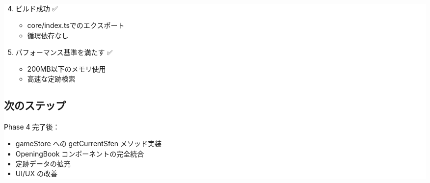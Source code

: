4. ビルド成功 ✅
   - core/index.tsでのエクスポート
   - 循環依存なし

5. パフォーマンス基準を満たす ✅
   - 200MB以下のメモリ使用
   - 高速な定跡検索

## 次のステップ

Phase 4 完了後：
- gameStore への getCurrentSfen メソッド実装
- OpeningBook コンポーネントの完全統合
- 定跡データの拡充
- UI/UX の改善